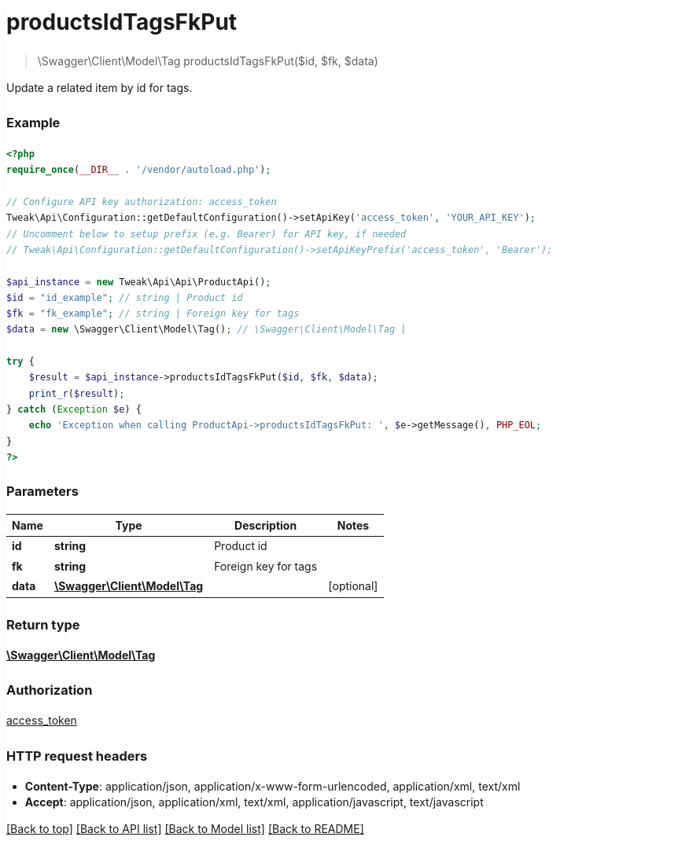 # **productsIdTagsFkPut**
> \Swagger\Client\Model\Tag productsIdTagsFkPut($id, $fk, $data)

Update a related item by id for tags.

### Example
```php
<?php
require_once(__DIR__ . '/vendor/autoload.php');

// Configure API key authorization: access_token
Tweak\Api\Configuration::getDefaultConfiguration()->setApiKey('access_token', 'YOUR_API_KEY');
// Uncomment below to setup prefix (e.g. Bearer) for API key, if needed
// Tweak\Api\Configuration::getDefaultConfiguration()->setApiKeyPrefix('access_token', 'Bearer');

$api_instance = new Tweak\Api\Api\ProductApi();
$id = "id_example"; // string | Product id
$fk = "fk_example"; // string | Foreign key for tags
$data = new \Swagger\Client\Model\Tag(); // \Swagger\Client\Model\Tag | 

try {
    $result = $api_instance->productsIdTagsFkPut($id, $fk, $data);
    print_r($result);
} catch (Exception $e) {
    echo 'Exception when calling ProductApi->productsIdTagsFkPut: ', $e->getMessage(), PHP_EOL;
}
?>
```

### Parameters

Name | Type | Description  | Notes
------------- | ------------- | ------------- | -------------
 **id** | **string**| Product id |
 **fk** | **string**| Foreign key for tags |
 **data** | [**\Swagger\Client\Model\Tag**](../Model/\Swagger\Client\Model\Tag.md)|  | [optional]

### Return type

[**\Swagger\Client\Model\Tag**](../Model/Tag.md)

### Authorization

[access_token](../../README.md#access_token)

### HTTP request headers

 - **Content-Type**: application/json, application/x-www-form-urlencoded, application/xml, text/xml
 - **Accept**: application/json, application/xml, text/xml, application/javascript, text/javascript

[[Back to top]](#) [[Back to API list]](../../README.md#documentation-for-api-endpoints) [[Back to Model list]](../../README.md#documentation-for-models) [[Back to README]](../../README.md)
